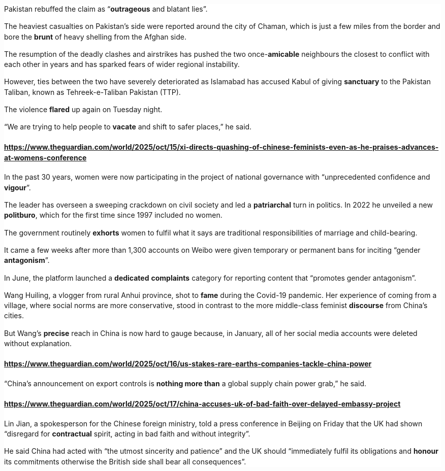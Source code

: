 Pakistan rebuffed the claim as “**outrageous** and blatant lies”.

The heaviest casualties on Pakistan’s side were reported around the city of Chaman, which is just a few miles from the border and bore the **brunt** of heavy shelling from the Afghan side.

The resumption of the deadly clashes and airstrikes has pushed the two once-**amicable** neighbours the closest to conflict with each other in years and has sparked fears of wider regional instability.

However, ties between the two have severely deteriorated as Islamabad has accused Kabul of giving **sanctuary** to the Pakistan Taliban, known as Tehreek-e-Taliban Pakistan (TTP).

The violence **flared** up again on Tuesday night.

“We are trying to help people to **vacate** and shift to safer places,” he said.

#### https://www.theguardian.com/world/2025/oct/15/xi-directs-quashing-of-chinese-feminists-even-as-he-praises-advances-at-womens-conference

In the past 30 years, women were now participating in the project of national governance with “unprecedented confidence and **vigour**”.

The leader has overseen a sweeping crackdown on civil society and led a **patriarchal** turn in politics. In 2022 he unveiled a new **politburo**, which for the first time since 1997 included no women.

The government routinely **exhorts** women to fulfil what it says are traditional responsibilities of marriage and child-bearing.

It came a few weeks after more than 1,300 accounts on Weibo were given temporary or permanent bans for inciting “gender **antagonism**”.

In June, the platform launched a **dedicated** **complaints** category for reporting content that “promotes gender antagonism”.

Wang Huiling, a vlogger from rural Anhui province, shot to **fame** during the Covid-19 pandemic. Her experience of coming from a village, where social norms are more conservative, stood in contrast to the more middle-class feminist **discourse** from China’s cities.

But Wang’s **precise** reach in China is now hard to gauge because, in January, all of her social media accounts were deleted without explanation.

#### https://www.theguardian.com/world/2025/oct/16/us-stakes-rare-earths-companies-tackle-china-power

“China’s announcement on export controls is **nothing more than** a global supply chain power grab,” he said.

#### https://www.theguardian.com/world/2025/oct/17/china-accuses-uk-of-bad-faith-over-delayed-embassy-project

Lin Jian, a spokesperson for the Chinese foreign ministry, told a press conference in Beijing on Friday that the UK had shown “disregard for **contractual** spirit, acting in bad faith and without integrity”.

He said China had acted with “the utmost sincerity and patience” and the UK should “immediately fulfil its obligations and **honour** its commitments otherwise the British side shall bear all consequences”.
